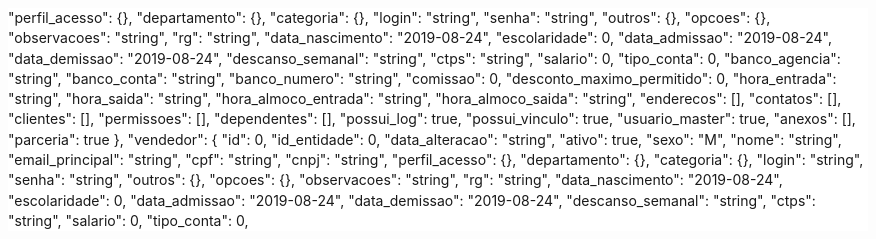 "perfil_acesso": {},
"departamento": {},
"categoria": {},
"login": "string",
"senha": "string",
"outros": {},
"opcoes": {},
"observacoes": "string",
"rg": "string",
"data_nascimento": "2019-08-24",
"escolaridade": 0,
"data_admissao": "2019-08-24",
"data_demissao": "2019-08-24",
"descanso_semanal": "string",
"ctps": "string",
"salario": 0,
"tipo_conta": 0,
"banco_agencia": "string",
"banco_conta": "string",
"banco_numero": "string",
"comissao": 0,
"desconto_maximo_permitido": 0,
"hora_entrada": "string",
"hora_saida": "string",
"hora_almoco_entrada": "string",
"hora_almoco_saida": "string",
"enderecos": [],
"contatos": [],
"clientes": [],
"permissoes": [],
"dependentes": [],
"possui_log": true,
"possui_vinculo": true,
"usuario_master": true,
"anexos": [],
"parceria": true
},
"vendedor": {
"id": 0,
"id_entidade": 0,
"data_alteracao": "string",
"ativo": true,
"sexo": "M",
"nome": "string",
"email_principal": "string",
"cpf": "string",
"cnpj": "string",
"perfil_acesso": {},
"departamento": {},
"categoria": {},
"login": "string",
"senha": "string",
"outros": {},
"opcoes": {},
"observacoes": "string",
"rg": "string",
"data_nascimento": "2019-08-24",
"escolaridade": 0,
"data_admissao": "2019-08-24",
"data_demissao": "2019-08-24",
"descanso_semanal": "string",
"ctps": "string",
"salario": 0,
"tipo_conta": 0,